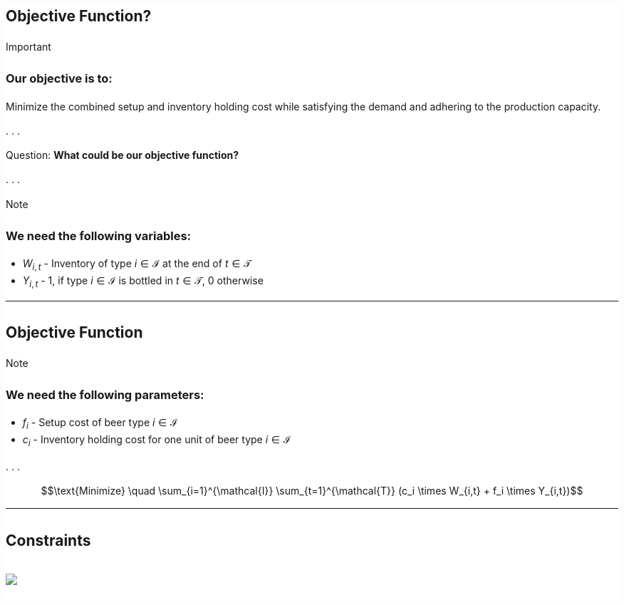 ## Objective Function?

> [!IMPORTANT]
>
> ### Our objective is to:
>
> Minimize the combined setup and inventory holding cost while
> satisfying the demand and adhering to the production capacity.

. . .

<span class="question">Question:</span> **What could be our objective
function?**

. . .

> [!NOTE]
>
> ### We need the following variables:
>
> - $W_{i,t}$ - Inventory of type $i\in\mathcal{I}$ at the end of
>   $t\in\mathcal{T}$
> - $Y_{i,t}$ - 1, if type $i\in\mathcal{I}$ is bottled in
>   $t\in\mathcal{T}$, 0 otherwise

------------------------------------------------------------------------

## Objective Function

> [!NOTE]
>
> ### We need the following parameters:
>
> - $f_i$ - Setup cost of beer type $i\in\mathcal{I}$
> - $c_i$ - Inventory holding cost for one unit of beer type
>   $i\in\mathcal{I}$

. . .

$$\text{Minimize} \quad \sum_{i=1}^{\mathcal{I}} \sum_{t=1}^{\mathcal{T}} (c_i \times W_{i,t} + f_i \times Y_{i,t})$$

------------------------------------------------------------------------

## Constraints

<div class="columns">

<div class="column" width="40%">

<img src="https://images.beyondsimulations.com/ao/ao_clsp_overview.png"
style="width:60.0%" />

</div>


[^1]: Mickein, Koch, and Haase (2022)